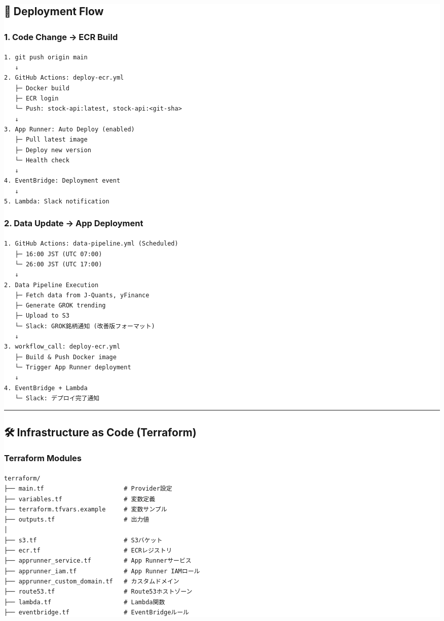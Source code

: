 ## 🚀 Deployment Flow

### 1. Code Change → ECR Build

```
1. git push origin main
   ↓
2. GitHub Actions: deploy-ecr.yml
   ├─ Docker build
   ├─ ECR login
   └─ Push: stock-api:latest, stock-api:<git-sha>
   ↓
3. App Runner: Auto Deploy (enabled)
   ├─ Pull latest image
   ├─ Deploy new version
   └─ Health check
   ↓
4. EventBridge: Deployment event
   ↓
5. Lambda: Slack notification
```

### 2. Data Update → App Deployment

```
1. GitHub Actions: data-pipeline.yml (Scheduled)
   ├─ 16:00 JST (UTC 07:00)
   └─ 26:00 JST (UTC 17:00)
   ↓
2. Data Pipeline Execution
   ├─ Fetch data from J-Quants, yFinance
   ├─ Generate GROK trending
   ├─ Upload to S3
   └─ Slack: GROK銘柄通知 (改善版フォーマット)
   ↓
3. workflow_call: deploy-ecr.yml
   ├─ Build & Push Docker image
   └─ Trigger App Runner deployment
   ↓
4. EventBridge + Lambda
   └─ Slack: デプロイ完了通知
```

---

## 🛠️ Infrastructure as Code (Terraform)

### Terraform Modules

```
terraform/
├── main.tf                      # Provider設定
├── variables.tf                 # 変数定義
├── terraform.tfvars.example     # 変数サンプル
├── outputs.tf                   # 出力値
│
├── s3.tf                        # S3バケット
├── ecr.tf                       # ECRレジストリ
├── apprunner_service.tf         # App Runnerサービス
├── apprunner_iam.tf             # App Runner IAMロール
├── apprunner_custom_domain.tf   # カスタムドメイン
├── route53.tf                   # Route53ホストゾーン
├── lambda.tf                    # Lambda関数
├── eventbridge.tf               # EventBridgeルール
```